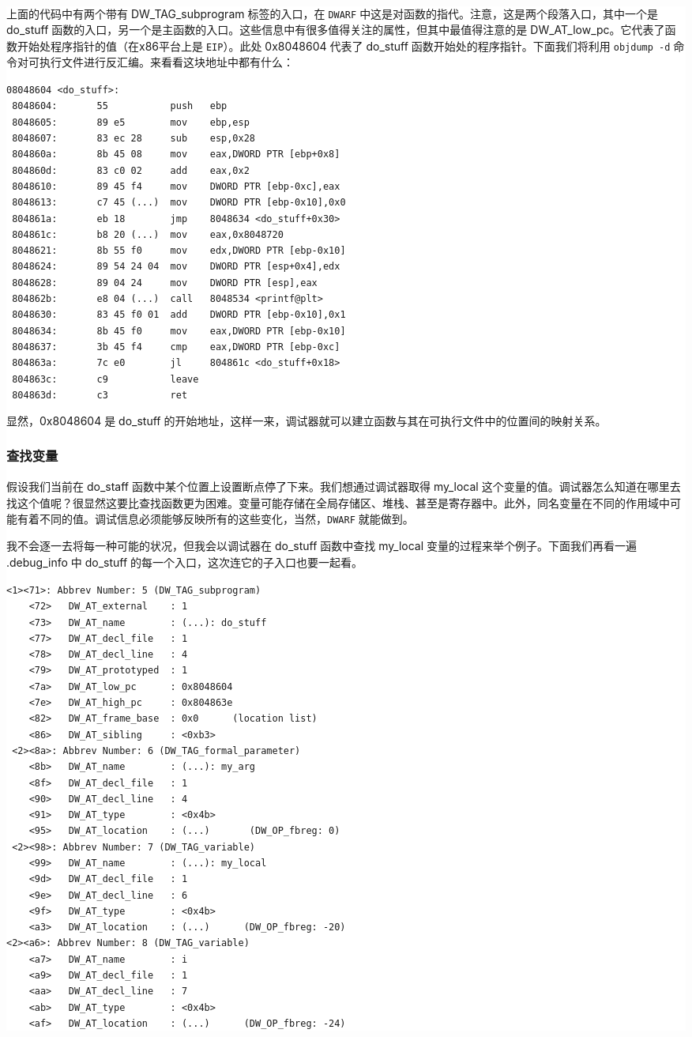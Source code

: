 上面的代码中有两个带有 DW_TAG_subprogram 标签的入口，在 `DWARF` 中这是对函数的指代。注意，这是两个段落入口，其中一个是 do_stuff 函数的入口，另一个是主函数的入口。这些信息中有很多值得关注的属性，但其中最值得注意的是 DW_AT_low_pc。它代表了函数开始处程序指针的值（在x86平台上是 `EIP`）。此处 0x8048604  代表了 do_stuff 函数开始处的程序指针。下面我们将利用 `objdump -d` 命令对可执行文件进行反汇编。来看看这块地址中都有什么：

```
08048604 <do_stuff>:
 8048604:       55           push   ebp
 8048605:       89 e5        mov    ebp,esp
 8048607:       83 ec 28     sub    esp,0x28
 804860a:       8b 45 08     mov    eax,DWORD PTR [ebp+0x8]
 804860d:       83 c0 02     add    eax,0x2
 8048610:       89 45 f4     mov    DWORD PTR [ebp-0xc],eax
 8048613:       c7 45 (...)  mov    DWORD PTR [ebp-0x10],0x0
 804861a:       eb 18        jmp    8048634 <do_stuff+0x30>
 804861c:       b8 20 (...)  mov    eax,0x8048720
 8048621:       8b 55 f0     mov    edx,DWORD PTR [ebp-0x10]
 8048624:       89 54 24 04  mov    DWORD PTR [esp+0x4],edx
 8048628:       89 04 24     mov    DWORD PTR [esp],eax
 804862b:       e8 04 (...)  call   8048534 <printf@plt>
 8048630:       83 45 f0 01  add    DWORD PTR [ebp-0x10],0x1
 8048634:       8b 45 f0     mov    eax,DWORD PTR [ebp-0x10]
 8048637:       3b 45 f4     cmp    eax,DWORD PTR [ebp-0xc]
 804863a:       7c e0        jl     804861c <do_stuff+0x18>
 804863c:       c9           leave
 804863d:       c3           ret
```

显然，0x8048604  是 do_stuff 的开始地址，这样一来，调试器就可以建立函数与其在可执行文件中的位置间的映射关系。

### 查找变量

假设我们当前在 do_staff 函数中某个位置上设置断点停了下来。我们想通过调试器取得 my_local  这个变量的值。调试器怎么知道在哪里去找这个值呢？很显然这要比查找函数更为困难。变量可能存储在全局存储区、堆栈、甚至是寄存器中。此外，同名变量在不同的作用域中可能有着不同的值。调试信息必须能够反映所有的这些变化，当然，`DWARF` 就能做到。

我不会逐一去将每一种可能的状况，但我会以调试器在 do_stuff 函数中查找 my_local  变量的过程来举个例子。下面我们再看一遍 .debug_info 中 do_stuff 的每一个入口，这次连它的子入口也要一起看。
  
```
<1><71>: Abbrev Number: 5 (DW_TAG_subprogram)
    <72>   DW_AT_external    : 1
    <73>   DW_AT_name        : (...): do_stuff
    <77>   DW_AT_decl_file   : 1
    <78>   DW_AT_decl_line   : 4
    <79>   DW_AT_prototyped  : 1
    <7a>   DW_AT_low_pc      : 0x8048604
    <7e>   DW_AT_high_pc     : 0x804863e
    <82>   DW_AT_frame_base  : 0x0      (location list)
    <86>   DW_AT_sibling     : <0xb3>
 <2><8a>: Abbrev Number: 6 (DW_TAG_formal_parameter)
    <8b>   DW_AT_name        : (...): my_arg
    <8f>   DW_AT_decl_file   : 1
    <90>   DW_AT_decl_line   : 4
    <91>   DW_AT_type        : <0x4b>
    <95>   DW_AT_location    : (...)       (DW_OP_fbreg: 0)
 <2><98>: Abbrev Number: 7 (DW_TAG_variable)
    <99>   DW_AT_name        : (...): my_local
    <9d>   DW_AT_decl_file   : 1
    <9e>   DW_AT_decl_line   : 6
    <9f>   DW_AT_type        : <0x4b>
    <a3>   DW_AT_location    : (...)      (DW_OP_fbreg: -20)
<2><a6>: Abbrev Number: 8 (DW_TAG_variable)
    <a7>   DW_AT_name        : i
    <a9>   DW_AT_decl_file   : 1
    <aa>   DW_AT_decl_line   : 7
    <ab>   DW_AT_type        : <0x4b>
    <af>   DW_AT_location    : (...)      (DW_OP_fbreg: -24)
```